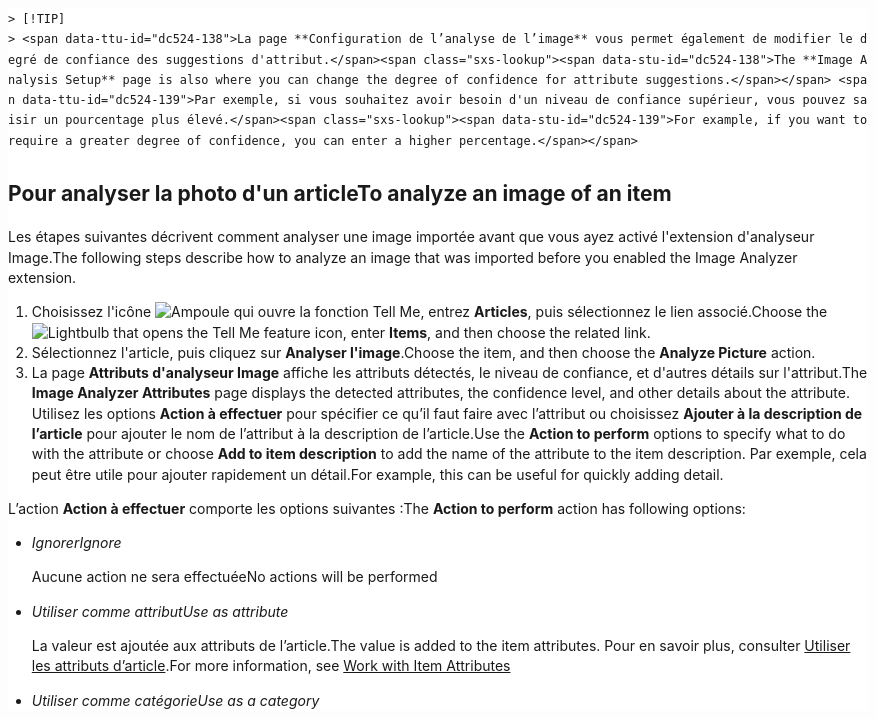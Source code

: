     > [!TIP]  
    > <span data-ttu-id="dc524-138">La page **Configuration de l’analyse de l’image** vous permet également de modifier le degré de confiance des suggestions d'attribut.</span><span class="sxs-lookup"><span data-stu-id="dc524-138">The **Image Analysis Setup** page is also where you can change the degree of confidence for attribute suggestions.</span></span> <span data-ttu-id="dc524-139">Par exemple, si vous souhaitez avoir besoin d'un niveau de confiance supérieur, vous pouvez saisir un pourcentage plus élevé.</span><span class="sxs-lookup"><span data-stu-id="dc524-139">For example, if you want to require a greater degree of confidence, you can enter a higher percentage.</span></span>

## <a name="to-analyze-an-image-of-an-item"></a><span data-ttu-id="dc524-140">Pour analyser la photo d'un article</span><span class="sxs-lookup"><span data-stu-id="dc524-140">To analyze an image of an item</span></span>

<span data-ttu-id="dc524-141">Les étapes suivantes décrivent comment analyser une image importée avant que vous ayez activé l'extension d'analyseur Image.</span><span class="sxs-lookup"><span data-stu-id="dc524-141">The following steps describe how to analyze an image that was imported before you enabled the Image Analyzer extension.</span></span>  

1. <span data-ttu-id="dc524-142">Choisissez l'icône ![Ampoule qui ouvre la fonction Tell Me](media/ui-search/search_small.png "Dites-moi ce que vous voulez faire"), entrez **Articles**, puis sélectionnez le lien associé.</span><span class="sxs-lookup"><span data-stu-id="dc524-142">Choose the ![Lightbulb that opens the Tell Me feature](media/ui-search/search_small.png "Tell me what you want to do") icon, enter **Items**, and then choose the related link.</span></span>  
2. <span data-ttu-id="dc524-143">Sélectionnez l'article, puis cliquez sur **Analyser l'image**.</span><span class="sxs-lookup"><span data-stu-id="dc524-143">Choose the item, and then choose the **Analyze Picture** action.</span></span>  
3. <span data-ttu-id="dc524-144">La page **Attributs d'analyseur Image** affiche les attributs détectés, le niveau de confiance, et d'autres détails sur l'attribut.</span><span class="sxs-lookup"><span data-stu-id="dc524-144">The **Image Analyzer Attributes** page displays the detected attributes, the confidence level, and other details about the attribute.</span></span> <span data-ttu-id="dc524-145">Utilisez les options **Action à effectuer** pour spécifier ce qu’il faut faire avec l’attribut ou choisissez **Ajouter à la description de l’article** pour ajouter le nom de l’attribut à la description de l’article.</span><span class="sxs-lookup"><span data-stu-id="dc524-145">Use the **Action to perform** options to specify what to do with the attribute or choose **Add to item description** to add the name of the attribute to the item description.</span></span> <span data-ttu-id="dc524-146">Par exemple, cela peut être utile pour ajouter rapidement un détail.</span><span class="sxs-lookup"><span data-stu-id="dc524-146">For example, this can be useful for quickly adding detail.</span></span> 

<span data-ttu-id="dc524-147">L’action **Action à effectuer** comporte les options suivantes :</span><span class="sxs-lookup"><span data-stu-id="dc524-147">The **Action to perform** action has following options:</span></span>

  * <span data-ttu-id="dc524-148">*Ignorer*</span><span class="sxs-lookup"><span data-stu-id="dc524-148">*Ignore*</span></span>

    <span data-ttu-id="dc524-149">Aucune action ne sera effectuée</span><span class="sxs-lookup"><span data-stu-id="dc524-149">No actions will be performed</span></span>
  * <span data-ttu-id="dc524-150">*Utiliser comme attribut*</span><span class="sxs-lookup"><span data-stu-id="dc524-150">*Use as attribute*</span></span>

    <span data-ttu-id="dc524-151">La valeur est ajoutée aux attributs de l’article.</span><span class="sxs-lookup"><span data-stu-id="dc524-151">The value is added to the item attributes.</span></span> <span data-ttu-id="dc524-152">Pour en savoir plus, consulter [Utiliser les attributs d’article](inventory-how-work-item-attributes.md).</span><span class="sxs-lookup"><span data-stu-id="dc524-152">For more information, see [Work with Item Attributes](inventory-how-work-item-attributes.md)</span></span>
  * <span data-ttu-id="dc524-153">*Utiliser comme catégorie*</span><span class="sxs-lookup"><span data-stu-id="dc524-153">*Use as a category*</span></span>

